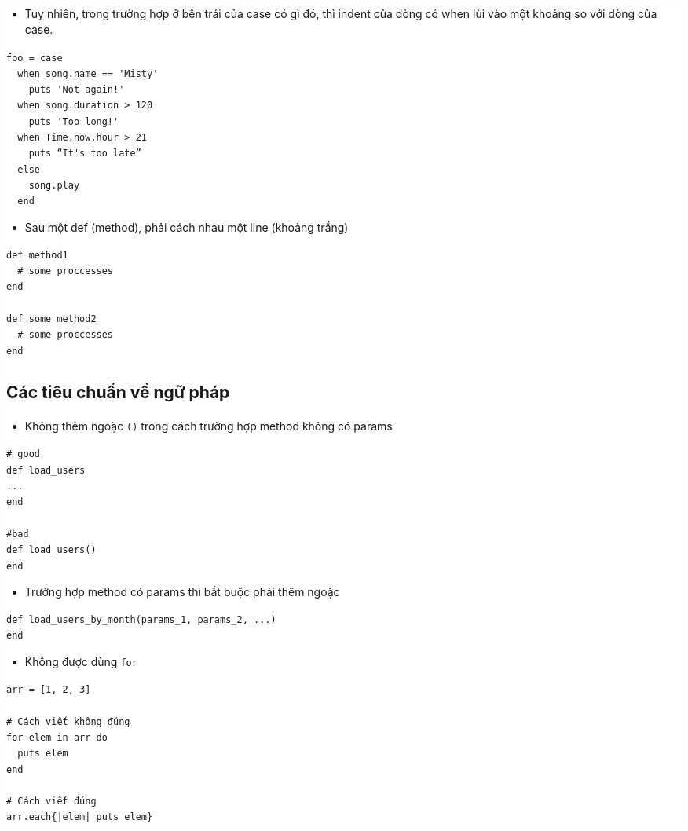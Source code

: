 - Tuy nhiên, trong trường hợp ở bên trái của case có gì đó, thì indent của dòng có when lùi vào một khoảng so với dòng của case.

```
foo = case
  when song.name == 'Misty'
    puts 'Not again!'
  when song.duration > 120
    puts 'Too long!'
  when Time.now.hour > 21
    puts “It's too late”
  else
    song.play
  end
```

- Sau một def (method), phải cách nhau một line (khoảng trắng)
```
def method1
  # some proccesses
end

def some_method2
  # some proccesses
end
```

## Các tiêu chuẩn về ngữ pháp
- Không thêm ngoặc `()` trong cách trường hợp method không có params
```
# good
def load_users
...
end

#bad
def load_users()
end
```

- Trường hợp method có params thì bắt buộc phải thêm ngoặc

```
def load_users_by_month(params_1, params_2, ...)
end
```

- Không được dùng `for`

```
arr = [1, 2, 3]

# Cách viết không đúng
for elem in arr do
  puts elem
end

# Cách viết đúng
arr.each{|elem| puts elem}
```

